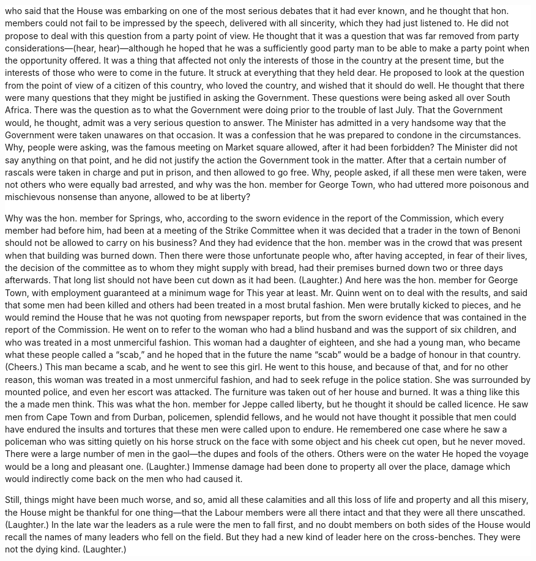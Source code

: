 <p>who said that the House was embarking on one of the most serious debates that it had ever known, and he thought that hon. members could not fail to be impressed by the speech, delivered with all sincerity, which they had just listened to. He did not propose to deal with this question from a party point of view. He thought that it was a question that was far removed from party considerations&#x2014;(hear, hear)&#x2014;although he hoped that he was a sufficiently good party man to be able to make a party point when the opportunity offered. It was a thing that affected not only the interests of those in the country at the present time, but the interests of those who were to come in the future. It struck at everything that they held dear. He proposed to look at the question from the point of view of a citizen of this country, who loved the country, and wished that it should do well. He thought that there were many questions that they might be justified in asking the Government. <span class="col_137-138" refersTo="page_0075"/>These questions were being asked all over South Africa. There was the question as to what the Government were doing prior to the trouble of last July. That the Government would, he thought, admit was a very serious question to answer. The Minister has admitted in a very handsome way that the Government were taken unawares on that occasion. It was a confession that he was prepared to condone in the circumstances. Why, people were asking, was the famous meeting on Market square allowed, after it had been forbidden&#x003F; The Minister did not say anything on that point, and he did not justify the action the Government took in the matter. After that a certain number of rascals were taken in charge and put in prison, and then allowed to go free. Why, people asked, if all these men were taken, were not others who were equally bad arrested, and why was the hon. member for George Town, who had uttered more poisonous and mischievous nonsense than anyone, allowed to be at liberty&#x003F;</p>

<p>Why was the hon. member for Springs, who, according to the sworn evidence in the report of the Commission, which every member had before him, had been at a meeting of the Strike Committee when it was decided that a trader in the town of Benoni should not be allowed to carry on his business&#x003F; And they had evidence that the hon. member was in the crowd that was present when that building was burned down. Then there were those unfortunate people who, after having accepted, in fear of their lives, the decision of the committee as to whom they might supply with bread, had their premises burned down two or three days afterwards. That long list should not have been cut down as it had been. (Laughter.) And here was the hon. member for George Town, with employment guaranteed at a minimum wage for This year at least. Mr. Quinn went on to deal with the results, and said that some men had been killed and others had been treated in a most brutal fashion. Men were brutally kicked to pieces, and he would remind the House that he was not quoting from newspaper reports, but from the sworn evidence that was contained in the report of the Commission. He went on to refer to the woman who had a blind husband and was the support of six children, and who was treated in a most unmerciful fashion. This woman had a daughter of eighteen, and she had a young man, who became what these people called a &#x201C;scab,&#x201D; and he hoped that in the future the name &#x201C;scab&#x201D; would be a badge of honour in that country. (Cheers.) This man became a scab, and he went to see this girl. He went to this house, and because of that, and for no other reason, this woman was treated in a most unmerciful fashion, and had to seek refuge in the police station. She was surrounded by mounted police, and even her escort was attacked. The furniture was taken out of her house and burned. It was a thing like this the a made men think. This was what the hon. member for Jeppe called liberty, but he thought it should be called licence. He saw men from Cape Town and from Durban, policemen, splendid fellows, and he would not have thought it possible that men could have endured the insults and tortures that these men were called upon to endure. He remembered one case where he saw a policeman who was sitting quietly on his horse struck on the face with some object and his cheek cut open, but he never moved. There were a large number of men in the gaol&#x2014;the dupes and fools of the others. Others were on the water He hoped the voyage would be a long and pleasant one. (Laughter.) Immense damage had been done to property all over the place, damage which would indirectly come back on the men who had caused it.</p>

<p>Still, things might have been much worse, and so, amid all these calamities and all this loss of life and property and all this misery, the House might be thankful for one thing&#x2014;that the Labour members were all there intact and that they were all there unscathed. (Laughter.) In the late war the leaders as a rule were the men to fall first, and no doubt members on both sides of the House would recall the names of many leaders who fell on the field. But they had a new kind of leader here on the cross-benches. They were not the dying kind. (Laughter.)</p>

